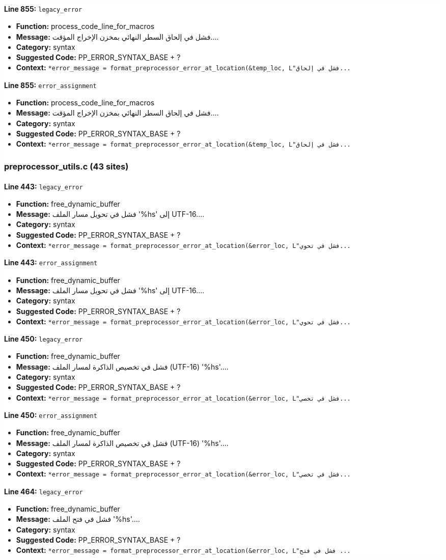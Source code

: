 **Line 855:** `legacy_error`
- **Function:** process_code_line_for_macros
- **Message:** فشل في إلحاق السطر النهائي بمخزن الإخراج المؤقت....
- **Category:** syntax
- **Suggested Code:** PP_ERROR_SYNTAX_BASE + ?
- **Context:** `*error_message = format_preprocessor_error_at_location(&temp_loc, L"فشل في إلحاق...`

**Line 855:** `error_assignment`
- **Function:** process_code_line_for_macros
- **Message:** فشل في إلحاق السطر النهائي بمخزن الإخراج المؤقت....
- **Category:** syntax
- **Suggested Code:** PP_ERROR_SYNTAX_BASE + ?
- **Context:** `*error_message = format_preprocessor_error_at_location(&temp_loc, L"فشل في إلحاق...`

### preprocessor_utils.c (43 sites)

**Line 443:** `legacy_error`
- **Function:** free_dynamic_buffer
- **Message:** فشل في تحويل مسار الملف '%hs' إلى UTF-16....
- **Category:** syntax
- **Suggested Code:** PP_ERROR_SYNTAX_BASE + ?
- **Context:** `*error_message = format_preprocessor_error_at_location(&error_loc, L"فشل في تحوي...`

**Line 443:** `error_assignment`
- **Function:** free_dynamic_buffer
- **Message:** فشل في تحويل مسار الملف '%hs' إلى UTF-16....
- **Category:** syntax
- **Suggested Code:** PP_ERROR_SYNTAX_BASE + ?
- **Context:** `*error_message = format_preprocessor_error_at_location(&error_loc, L"فشل في تحوي...`

**Line 450:** `legacy_error`
- **Function:** free_dynamic_buffer
- **Message:** فشل في تخصيص الذاكرة لمسار الملف (UTF-16) '%hs'....
- **Category:** syntax
- **Suggested Code:** PP_ERROR_SYNTAX_BASE + ?
- **Context:** `*error_message = format_preprocessor_error_at_location(&error_loc, L"فشل في تخصي...`

**Line 450:** `error_assignment`
- **Function:** free_dynamic_buffer
- **Message:** فشل في تخصيص الذاكرة لمسار الملف (UTF-16) '%hs'....
- **Category:** syntax
- **Suggested Code:** PP_ERROR_SYNTAX_BASE + ?
- **Context:** `*error_message = format_preprocessor_error_at_location(&error_loc, L"فشل في تخصي...`

**Line 464:** `legacy_error`
- **Function:** free_dynamic_buffer
- **Message:** فشل في فتح الملف '%hs'....
- **Category:** syntax
- **Suggested Code:** PP_ERROR_SYNTAX_BASE + ?
- **Context:** `*error_message = format_preprocessor_error_at_location(&error_loc, L"فشل في فتح ...`
